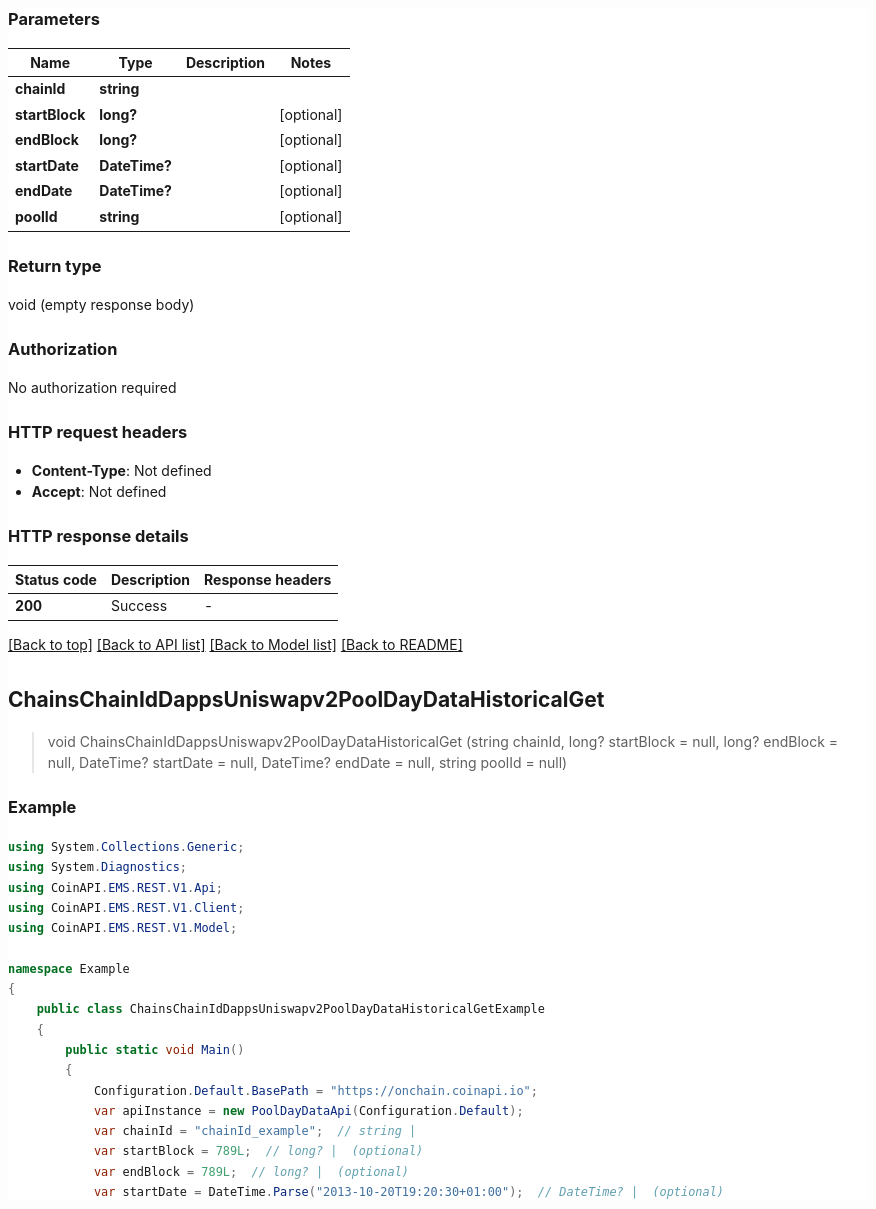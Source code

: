 ### Parameters


Name | Type | Description  | Notes
------------- | ------------- | ------------- | -------------
 **chainId** | **string**|  | 
 **startBlock** | **long?**|  | [optional] 
 **endBlock** | **long?**|  | [optional] 
 **startDate** | **DateTime?**|  | [optional] 
 **endDate** | **DateTime?**|  | [optional] 
 **poolId** | **string**|  | [optional] 

### Return type

void (empty response body)

### Authorization

No authorization required

### HTTP request headers

- **Content-Type**: Not defined
- **Accept**: Not defined


### HTTP response details
| Status code | Description | Response headers |
|-------------|-------------|------------------|
| **200** | Success |  -  |

[[Back to top]](#)
[[Back to API list]](../README.md#documentation-for-api-endpoints)
[[Back to Model list]](../README.md#documentation-for-models)
[[Back to README]](../README.md)


## ChainsChainIdDappsUniswapv2PoolDayDataHistoricalGet

> void ChainsChainIdDappsUniswapv2PoolDayDataHistoricalGet (string chainId, long? startBlock = null, long? endBlock = null, DateTime? startDate = null, DateTime? endDate = null, string poolId = null)



### Example

```csharp
using System.Collections.Generic;
using System.Diagnostics;
using CoinAPI.EMS.REST.V1.Api;
using CoinAPI.EMS.REST.V1.Client;
using CoinAPI.EMS.REST.V1.Model;

namespace Example
{
    public class ChainsChainIdDappsUniswapv2PoolDayDataHistoricalGetExample
    {
        public static void Main()
        {
            Configuration.Default.BasePath = "https://onchain.coinapi.io";
            var apiInstance = new PoolDayDataApi(Configuration.Default);
            var chainId = "chainId_example";  // string | 
            var startBlock = 789L;  // long? |  (optional) 
            var endBlock = 789L;  // long? |  (optional) 
            var startDate = DateTime.Parse("2013-10-20T19:20:30+01:00");  // DateTime? |  (optional) 
```